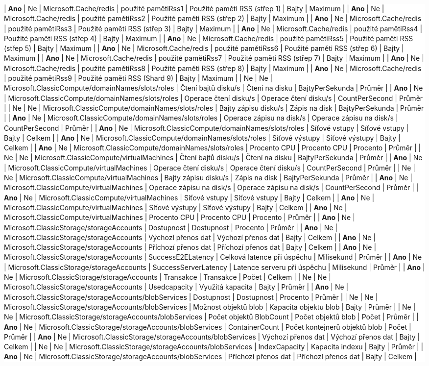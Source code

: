 | **Ano**  | Ne |  Microsoft.Cache/redis  |  použité pamětiRss1  |  Použité paměti RSS (střep 1)  |  Bajty  |  Maximum | 
| **Ano**  | Ne |  Microsoft.Cache/redis  |  použité pamětiRss2  |  Použité paměti RSS (střep 2)  |  Bajty  |  Maximum | 
| **Ano**  | Ne |  Microsoft.Cache/redis  |  použité pamětiRss3  |  Použité paměti RSS (střep 3)  |  Bajty  |  Maximum | 
| **Ano**  | Ne |  Microsoft.Cache/redis  |  použité pamětiRss4  |  Použité paměti RSS (střep 4)  |  Bajty  |  Maximum | 
| **Ano**  | Ne |  Microsoft.Cache/redis  |  použité pamětiRss5  |  Použité paměti RSS (střep 5)  |  Bajty  |  Maximum | 
| **Ano**  | Ne |  Microsoft.Cache/redis  |  použité pamětiRss6  |  Použité paměti RSS (střep 6)  |  Bajty  |  Maximum | 
| **Ano**  | Ne |  Microsoft.Cache/redis  |  použité pamětiRss7  |  Použité paměti RSS (střep 7)  |  Bajty  |  Maximum | 
| **Ano**  | Ne |  Microsoft.Cache/redis  |  použité pamětiRss8  |  Použité paměti RSS (střep 8)  |  Bajty  |  Maximum | 
| **Ano**  | Ne |  Microsoft.Cache/redis  |  použité pamětiRss9  |  Použité paměti RSS (Shard 9)  |  Bajty  |  Maximum | 
| Ne  | Ne |  Microsoft.ClassicCompute/domainNames/slots/roles  |  Čtení bajtů disku/s  |  Čtení na disku  |  BajtyPerSekunda  |  Průměr | 
| **Ano**  | Ne |  Microsoft.ClassicCompute/domainNames/slots/roles  |  Operace čtení disku/s  |  Operace čtení disku/s  |  CountPerSecond  |  Průměr | 
| Ne  | Ne |  Microsoft.ClassicCompute/domainNames/slots/roles  |  Bajty zápisu disku/s  |  Zápis na disk  |  BajtyPerSekunda  |  Průměr | 
| **Ano**  | Ne |  Microsoft.ClassicCompute/domainNames/slots/roles  |  Operace zápisu na disk/s  |  Operace zápisu na disk/s  |  CountPerSecond  |  Průměr | 
| **Ano**  | Ne |  Microsoft.ClassicCompute/domainNames/slots/roles  |  Síťové vstupy  |  Síťové vstupy  |  Bajty  |  Celkem | 
| **Ano**  | Ne |  Microsoft.ClassicCompute/domainNames/slots/roles  |  Síťové výstupy  |  Síťové výstupy  |  Bajty  |  Celkem | 
| **Ano**  | Ne |  Microsoft.ClassicCompute/domainNames/slots/roles  |  Procento CPU  |  Procento CPU  |  Procento  |  Průměr | 
| Ne  | Ne |  Microsoft.ClassicCompute/virtualMachines  |  Čtení bajtů disku/s  |  Čtení na disku  |  BajtyPerSekunda  |  Průměr | 
| **Ano**  | Ne |  Microsoft.ClassicCompute/virtualMachines  |  Operace čtení disku/s  |  Operace čtení disku/s  |  CountPerSecond  |  Průměr | 
| Ne  | Ne |  Microsoft.ClassicCompute/virtualMachines  |  Bajty zápisu disku/s  |  Zápis na disk  |  BajtyPerSekunda  |  Průměr | 
| **Ano**  | Ne |  Microsoft.ClassicCompute/virtualMachines  |  Operace zápisu na disk/s  |  Operace zápisu na disk/s  |  CountPerSecond  |  Průměr | 
| **Ano**  | Ne |  Microsoft.ClassicCompute/virtualMachines  |  Síťové vstupy  |  Síťové vstupy  |  Bajty  |  Celkem | 
| **Ano**  | Ne |  Microsoft.ClassicCompute/virtualMachines  |  Síťové výstupy  |  Síťové výstupy  |  Bajty  |  Celkem | 
| **Ano**  | Ne |  Microsoft.ClassicCompute/virtualMachines  |  Procento CPU  |  Procento CPU  |  Procento  |  Průměr | 
| **Ano**  | Ne |  Microsoft.ClassicStorage/storageAccounts  |  Dostupnost  |  Dostupnost  |  Procento  |  Průměr | 
| **Ano**  | Ne |  Microsoft.ClassicStorage/storageAccounts  |  Výchozí přenos dat  |  Výchozí přenos dat  |  Bajty  |  Celkem | 
| **Ano**  | Ne |  Microsoft.ClassicStorage/storageAccounts  |  Příchozí přenos dat  |  Příchozí přenos dat  |  Bajty  |  Celkem | 
| **Ano**  | Ne |  Microsoft.ClassicStorage/storageAccounts  |  SuccessE2ELatency  |  Celková latence při úspěchu  |  Milisekund  |  Průměr | 
| **Ano**  | Ne |  Microsoft.ClassicStorage/storageAccounts  |  SuccessServerLatency  |  Latence serveru při úspěchu  |  Milisekund  |  Průměr | 
| **Ano**  | Ne |  Microsoft.ClassicStorage/storageAccounts  |  Transakce  |  Transakce  |  Počet  |  Celkem | 
| Ne  | Ne |  Microsoft.ClassicStorage/storageAccounts  |  Usedcapacity  |  Využitá kapacita  |  Bajty  |  Průměr | 
| **Ano**  | Ne |  Microsoft.ClassicStorage/storageAccounts/blobServices  |  Dostupnost  |  Dostupnost  |  Procento  |  Průměr | 
| Ne  | Ne |  Microsoft.ClassicStorage/storageAccounts/blobServices  |  Možnost objektů blob  |  Kapacita objektu blob  |  Bajty  |  Průměr | 
| Ne  | Ne |  Microsoft.ClassicStorage/storageAccounts/blobServices  |  Počet objektů BlobCount  |  Počet objektů blob  |  Počet  |  Průměr | 
| **Ano**  | Ne |  Microsoft.ClassicStorage/storageAccounts/blobServices  |  ContainerCount  |  Počet kontejnerů objektů blob  |  Počet  |  Průměr | 
| **Ano**  | Ne |  Microsoft.ClassicStorage/storageAccounts/blobServices  |  Výchozí přenos dat  |  Výchozí přenos dat  |  Bajty  |  Celkem | 
| Ne  | Ne |  Microsoft.ClassicStorage/storageAccounts/blobServices  |  IndexCapacity  |  Kapacita indexu  |  Bajty  |  Průměr | 
| **Ano**  | Ne |  Microsoft.ClassicStorage/storageAccounts/blobServices  |  Příchozí přenos dat  |  Příchozí přenos dat  |  Bajty  |  Celkem | 
